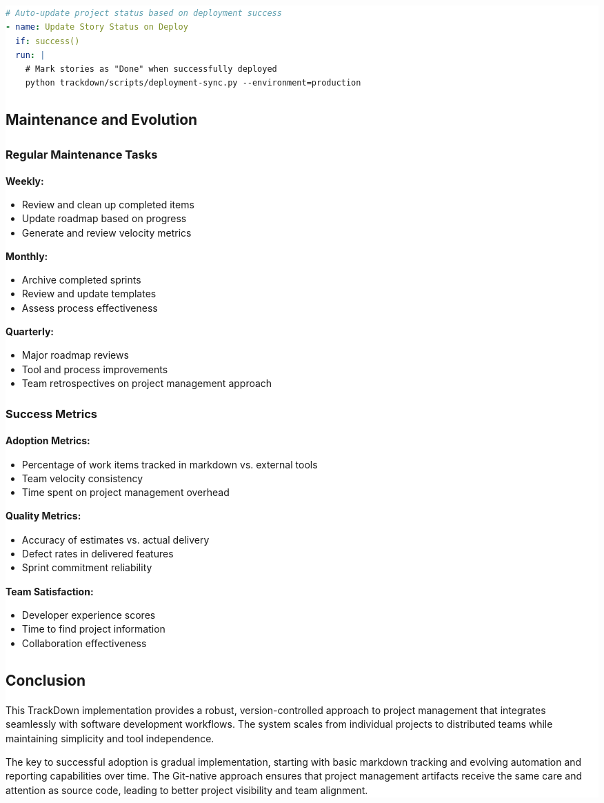 ```yaml
# Auto-update project status based on deployment success
- name: Update Story Status on Deploy
  if: success()
  run: |
    # Mark stories as "Done" when successfully deployed
    python trackdown/scripts/deployment-sync.py --environment=production
```

## Maintenance and Evolution

### Regular Maintenance Tasks

**Weekly:**
- Review and clean up completed items
- Update roadmap based on progress
- Generate and review velocity metrics

**Monthly:**
- Archive completed sprints
- Review and update templates
- Assess process effectiveness

**Quarterly:**
- Major roadmap reviews
- Tool and process improvements
- Team retrospectives on project management approach

### Success Metrics

**Adoption Metrics:**
- Percentage of work items tracked in markdown vs. external tools
- Team velocity consistency
- Time spent on project management overhead

**Quality Metrics:**
- Accuracy of estimates vs. actual delivery
- Defect rates in delivered features
- Sprint commitment reliability

**Team Satisfaction:**
- Developer experience scores
- Time to find project information
- Collaboration effectiveness

## Conclusion

This TrackDown implementation provides a robust, version-controlled approach to project management that integrates seamlessly with software development workflows. The system scales from individual projects to distributed teams while maintaining simplicity and tool independence.

The key to successful adoption is gradual implementation, starting with basic markdown tracking and evolving automation and reporting capabilities over time. The Git-native approach ensures that project management artifacts receive the same care and attention as source code, leading to better project visibility and team alignment.
